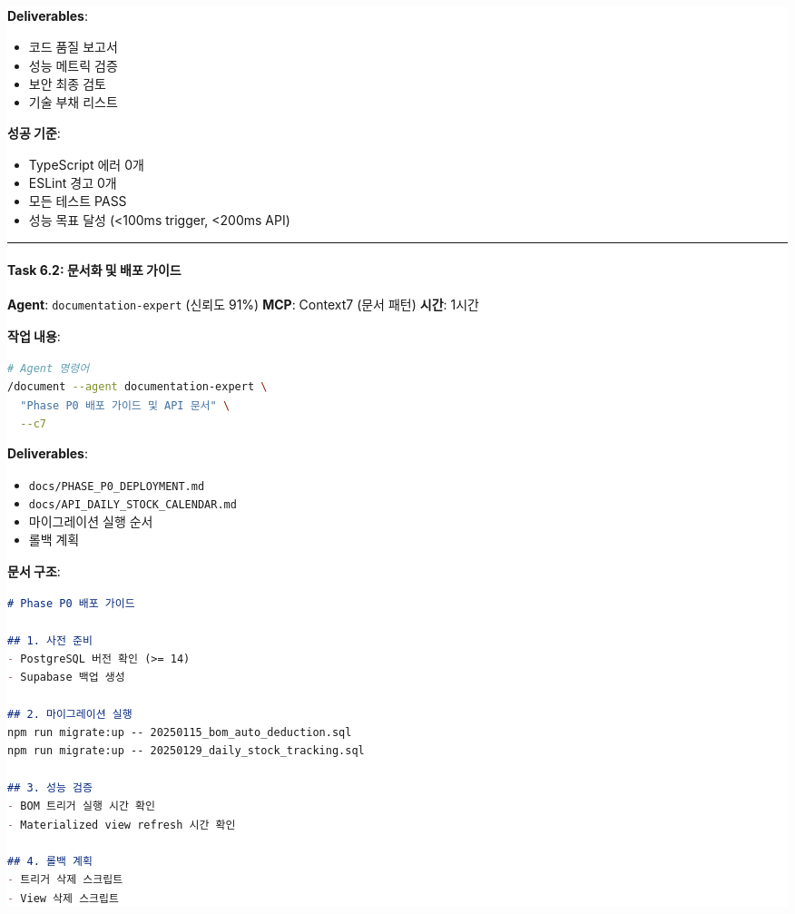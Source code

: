 **Deliverables**:
- 코드 품질 보고서
- 성능 메트릭 검증
- 보안 최종 검토
- 기술 부채 리스트

**성공 기준**:
- TypeScript 에러 0개
- ESLint 경고 0개
- 모든 테스트 PASS
- 성능 목표 달성 (<100ms trigger, <200ms API)

---

#### Task 6.2: 문서화 및 배포 가이드
**Agent**: `documentation-expert` (신뢰도 91%)
**MCP**: Context7 (문서 패턴)
**시간**: 1시간

**작업 내용**:
```bash
# Agent 명령어
/document --agent documentation-expert \
  "Phase P0 배포 가이드 및 API 문서" \
  --c7
```

**Deliverables**:
- `docs/PHASE_P0_DEPLOYMENT.md`
- `docs/API_DAILY_STOCK_CALENDAR.md`
- 마이그레이션 실행 순서
- 롤백 계획

**문서 구조**:
```markdown
# Phase P0 배포 가이드

## 1. 사전 준비
- PostgreSQL 버전 확인 (>= 14)
- Supabase 백업 생성

## 2. 마이그레이션 실행
npm run migrate:up -- 20250115_bom_auto_deduction.sql
npm run migrate:up -- 20250129_daily_stock_tracking.sql

## 3. 성능 검증
- BOM 트리거 실행 시간 확인
- Materialized view refresh 시간 확인

## 4. 롤백 계획
- 트리거 삭제 스크립트
- View 삭제 스크립트
```
